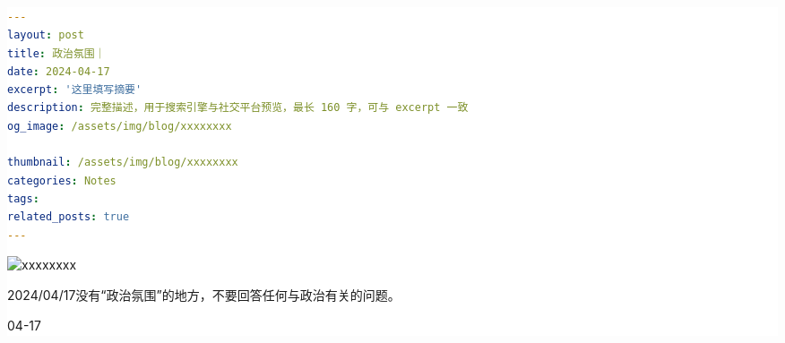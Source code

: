 ```yaml
---
layout: post
title: 政治氛围｜
date: 2024-04-17
excerpt: '这里填写摘要'
description: 完整描述，用于搜索引擎与社交平台预览，最长 160 字，可与 excerpt 一致
og_image: /assets/img/blog/xxxxxxxx

thumbnail: /assets/img/blog/xxxxxxxx
categories: Notes
tags: 
related_posts: true
---
```


<img src="/assets/img/blog/xxxxxxxx" style="width:100%;" alt="xxxxxxxx">

2024/04/17没有“政治氛围”的地方，不要回答任何与政治有关的问题。  
  
04-17